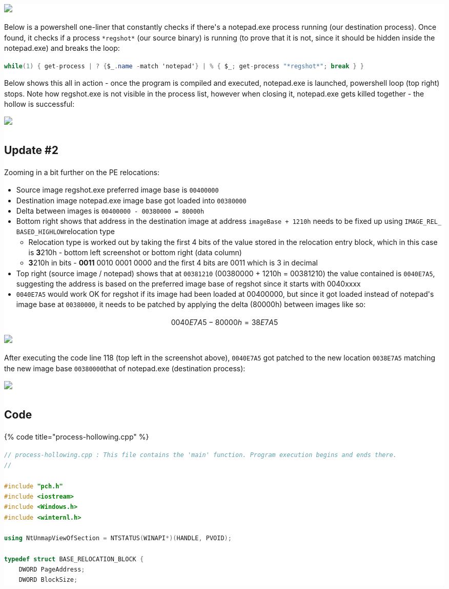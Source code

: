![](<../../.gitbook/assets/Screenshot from 2019-04-29 21-15-38.png>)

Below is a powershell one-liner that constantly checks if there's a notepad.exe process running (our destination process). Once found, it checks if a process `*regshot*` (our source binary) is running (to prove that it is not, since it should be hidden inside the notepad.exe) and breaks the loop:

```csharp
while(1) { get-process | ? {$_.name -match 'notepad'} | % { $_; get-process "*regshot*"; break } }
```

Below shows this all in action - once the program is compiled and executed, notepad.exe is launched, powershell loop (top right) stops. Note how regshot.exe is not visible in the process list, however when closing it, notepad.exe gets killed together - the hollow is successful:

![](<../../.gitbook/assets/Peek 2019-04-29 21-27.gif>)

## Update #2

Zooming in a bit further on the PE relocations:

* Source image regshot.exe preferred image base is `00400000`
* Destination image notepad.exe image base got loaded into `00380000`
* Delta between images is `00400000 - 00380000 = 80000h`
* Bottom right shows that address in the destination image at address `imageBase + 1210h` needs to be fixed up using `IMAGE_REL_BASED_HIGHLOW`relocation type
  * Relocation type is worked out by taking the first 4 bits of the value stored in the relocation entry block, which in this case is **3**210h - bottom left screenshot or bottom right (data column)
  * **3**210h in bits - **0011** 0010 0001 0000 and the first 4 bits are 0011 which is 3 in decimal
* Top right (source image / notepad) shows that at `00381210` (00380000 + 1210h = 00381210) the value contained is `0040E7A5`, suggesting the address is based on the preferred image base of regshot since it starts with 0040xxxx
* `0040E7A5` would work OK for regshot if its image had been loaded at 00400000, but since it got loaded instead of notepad's image base at `00380000`, it needs to be patched by applying the delta (80000h) between images like so:

$$
0040E7A5 - 80000h = 38E7A5
$$

![](<../../.gitbook/assets/Screenshot from 2019-04-30 22-19-42.png>)

After executing the code line 118 (top left in the screenshot above), `0040E7A5` got patched to the new location `0038E7A5` matching the new image base `00380000`that of notepad.exe (destination process):

![](<../../.gitbook/assets/Screenshot from 2019-04-30 22-58-35.png>)

## Code

{% code title="process-hollowing.cpp" %}
```cpp
// process-hollowing.cpp : This file contains the 'main' function. Program execution begins and ends there.
//

#include "pch.h"
#include <iostream>
#include <Windows.h>
#include <winternl.h>

using NtUnmapViewOfSection = NTSTATUS(WINAPI*)(HANDLE, PVOID);

typedef struct BASE_RELOCATION_BLOCK {
	DWORD PageAddress;
	DWORD BlockSize;
```
